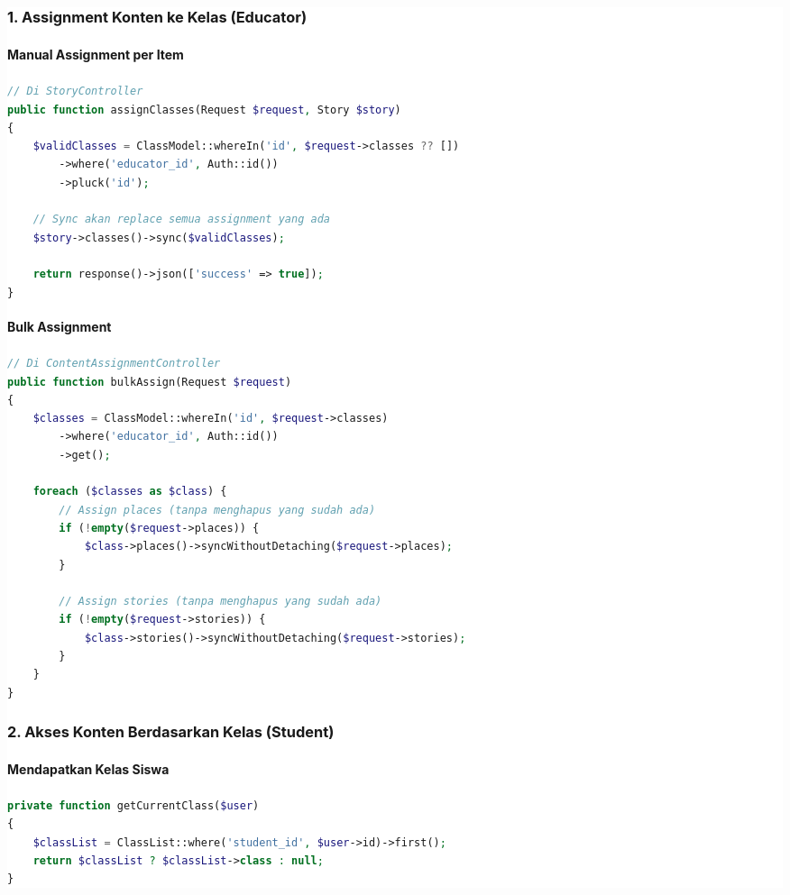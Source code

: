 ### 1. Assignment Konten ke Kelas (Educator)

#### Manual Assignment per Item

```php
// Di StoryController
public function assignClasses(Request $request, Story $story)
{
    $validClasses = ClassModel::whereIn('id', $request->classes ?? [])
        ->where('educator_id', Auth::id())
        ->pluck('id');

    // Sync akan replace semua assignment yang ada
    $story->classes()->sync($validClasses);

    return response()->json(['success' => true]);
}
```

#### Bulk Assignment

```php
// Di ContentAssignmentController
public function bulkAssign(Request $request)
{
    $classes = ClassModel::whereIn('id', $request->classes)
        ->where('educator_id', Auth::id())
        ->get();

    foreach ($classes as $class) {
        // Assign places (tanpa menghapus yang sudah ada)
        if (!empty($request->places)) {
            $class->places()->syncWithoutDetaching($request->places);
        }

        // Assign stories (tanpa menghapus yang sudah ada)
        if (!empty($request->stories)) {
            $class->stories()->syncWithoutDetaching($request->stories);
        }
    }
}
```

### 2. Akses Konten Berdasarkan Kelas (Student)

#### Mendapatkan Kelas Siswa

```php
private function getCurrentClass($user)
{
    $classList = ClassList::where('student_id', $user->id)->first();
    return $classList ? $classList->class : null;
}
```
